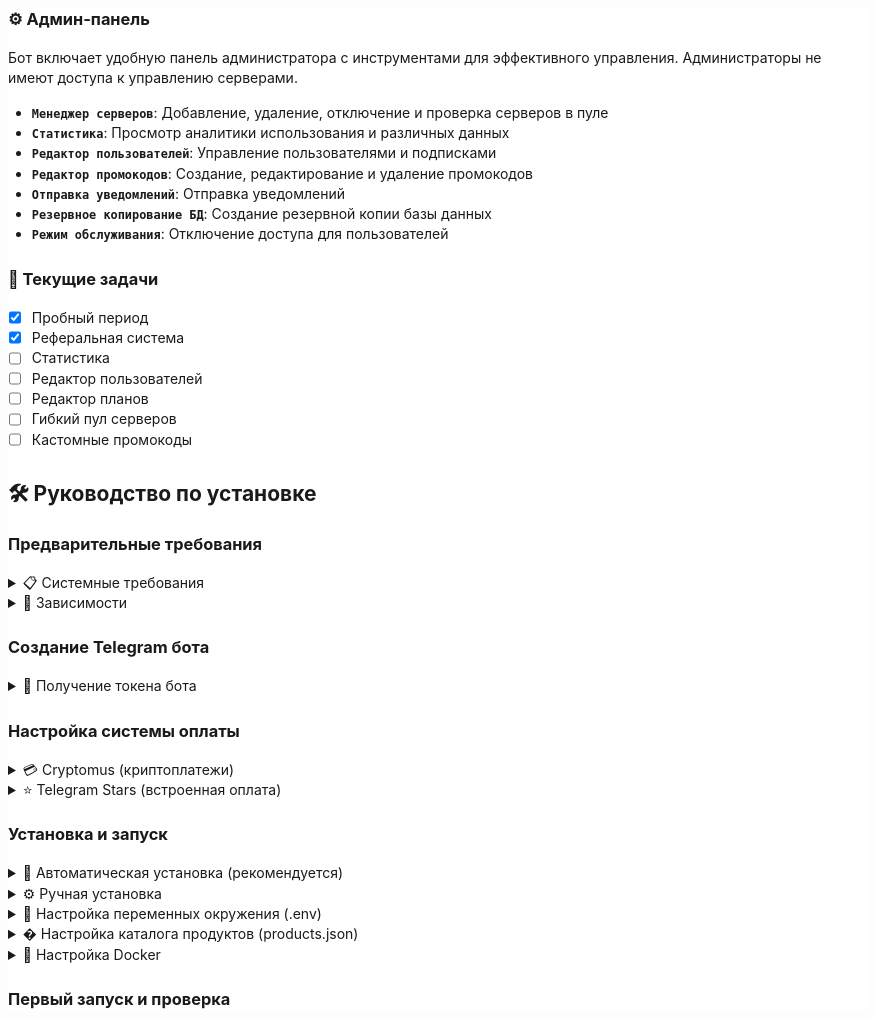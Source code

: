 ### ⚙️ Админ-панель
Бот включает удобную панель администратора с инструментами для эффективного управления.
Администраторы не имеют доступа к управлению серверами.

- **`Менеджер серверов`**: Добавление, удаление, отключение и проверка серверов в пуле
- **`Статистика`**: Просмотр аналитики использования и различных данных
- **`Редактор пользователей`**: Управление пользователями и подписками
- **`Редактор промокодов`**: Создание, редактирование и удаление промокодов
- **`Отправка уведомлений`**: Отправка уведомлений
- **`Резервное копирование БД`**: Создание резервной копии базы данных
- **`Режим обслуживания`**: Отключение доступа для пользователей


### 🚧 Текущие задачи
- [x] Пробный период
- [x] Реферальная система
- [ ] Статистика
- [ ] Редактор пользователей
- [ ] Редактор планов
- [ ] Гибкий пул серверов
- [ ] Кастомные промокоды

<a id="руководство-по-установке"></a>

## 🛠️ Руководство по установке

### Предварительные требования

<details><summary>📋 Системные требования</summary></details>

<details><summary>🔧 Зависимости</summary></details>

### Создание Telegram бота  

<details><summary>🤖 Получение токена бота</summary></details>

### Настройка системы оплаты

<details><summary>💳 Cryptomus (криптоплатежи)</summary></details>

<details><summary>⭐ Telegram Stars (встроенная оплата)</summary></details>

### Установка и запуск

<details><summary>🚀 Автоматическая установка (рекомендуется)</summary></details>

<details><summary>⚙️ Ручная установка</summary></details>

<details><summary>📝 Настройка переменных окружения (.env)</summary></details>

<details><summary>�️ Настройка каталога продуктов (products.json)</summary></details>

<details><summary>🐳 Настройка Docker</summary></details>

### Первый запуск и проверка
